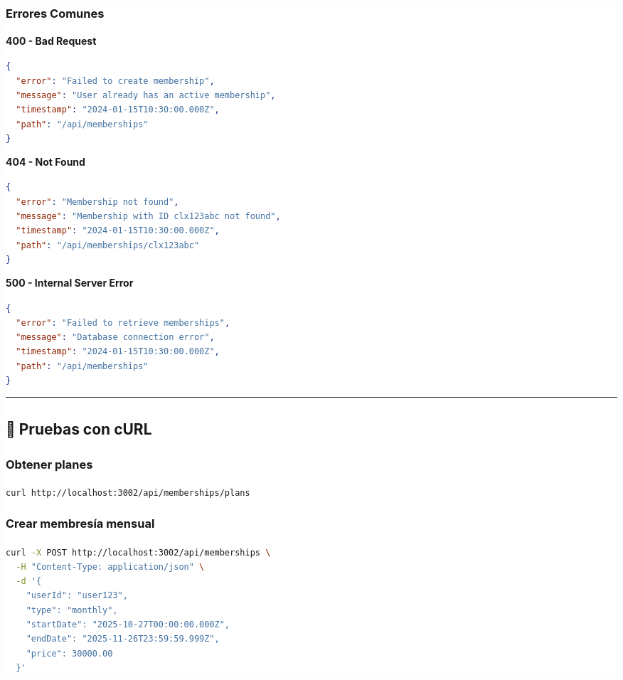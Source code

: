### Errores Comunes

**400 - Bad Request**
```json
{
  "error": "Failed to create membership",
  "message": "User already has an active membership",
  "timestamp": "2024-01-15T10:30:00.000Z",
  "path": "/api/memberships"
}
```

**404 - Not Found**
```json
{
  "error": "Membership not found",
  "message": "Membership with ID clx123abc not found",
  "timestamp": "2024-01-15T10:30:00.000Z",
  "path": "/api/memberships/clx123abc"
}
```

**500 - Internal Server Error**
```json
{
  "error": "Failed to retrieve memberships",
  "message": "Database connection error",
  "timestamp": "2024-01-15T10:30:00.000Z",
  "path": "/api/memberships"
}
```

---

## 🧪 Pruebas con cURL

### Obtener planes
```bash
curl http://localhost:3002/api/memberships/plans
```

### Crear membresía mensual
```bash
curl -X POST http://localhost:3002/api/memberships \
  -H "Content-Type: application/json" \
  -d '{
    "userId": "user123",
    "type": "monthly",
    "startDate": "2025-10-27T00:00:00.000Z",
    "endDate": "2025-11-26T23:59:59.999Z",
    "price": 30000.00
  }'
```
